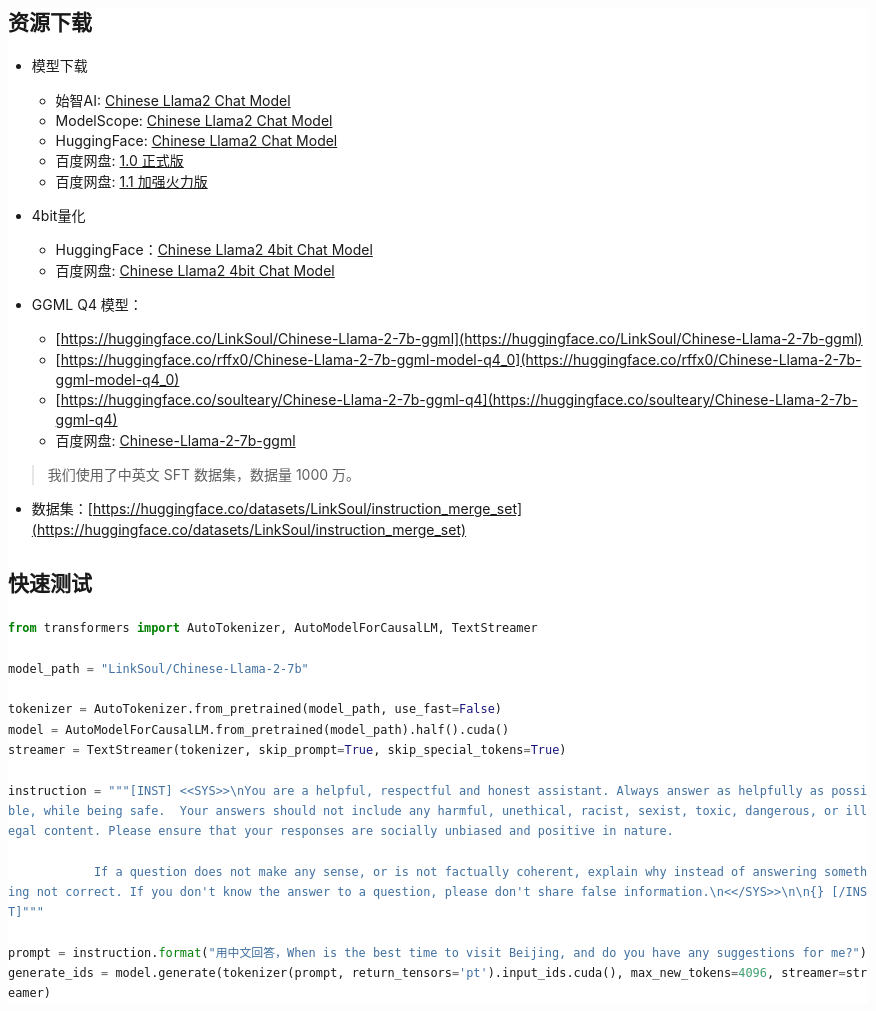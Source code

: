 
## 资源下载

- 模型下载
  - 始智AI: [Chinese Llama2 Chat Model](https://www.wisemodel.cn/models/LinkSoul/Chinese-Llama-2-7b/intro)
  - ModelScope: [Chinese Llama2 Chat Model](https://www.modelscope.cn/linksoul/Chinese-Llama-2-7b)
  - HuggingFace: [Chinese Llama2 Chat Model](https://huggingface.co/LinkSoul/Chinese-Llama-2-7b)
  - 百度网盘: [1.0 正式版](https://pan.baidu.com/s/1GQ9S0szo7LCJIkGoAHciDg?pwd=zusq)
  - 百度网盘: [1.1 加强火力版](https://pan.baidu.com/s/1RFp3rUKsn5oTYE6rignIGA?pwd=qyrh)

- 4bit量化
  - HuggingFace：[Chinese Llama2 4bit Chat Model](https://huggingface.co/LinkSoul/Chinese-Llama-2-7b-4bit)
  - 百度网盘: [Chinese Llama2 4bit Chat Model](https://pan.baidu.com/s/17Llr3rIGF5AviT_l4DN_YA?pwd=ug13)

- GGML Q4 模型：
  - [https://huggingface.co/LinkSoul/Chinese-Llama-2-7b-ggml](https://huggingface.co/LinkSoul/Chinese-Llama-2-7b-ggml)
  - [https://huggingface.co/rffx0/Chinese-Llama-2-7b-ggml-model-q4_0](https://huggingface.co/rffx0/Chinese-Llama-2-7b-ggml-model-q4_0)
  - [https://huggingface.co/soulteary/Chinese-Llama-2-7b-ggml-q4](https://huggingface.co/soulteary/Chinese-Llama-2-7b-ggml-q4)
  - 百度网盘: [Chinese-Llama-2-7b-ggml](https://pan.baidu.com/s/1yfTeBgkqZ4DV00Q-XrLq2Q?pwd=bwvd)

> 我们使用了中英文 SFT 数据集，数据量 1000 万。

- 数据集：[https://huggingface.co/datasets/LinkSoul/instruction_merge_set](https://huggingface.co/datasets/LinkSoul/instruction_merge_set)

## 快速测试

```python
from transformers import AutoTokenizer, AutoModelForCausalLM, TextStreamer

model_path = "LinkSoul/Chinese-Llama-2-7b"

tokenizer = AutoTokenizer.from_pretrained(model_path, use_fast=False)
model = AutoModelForCausalLM.from_pretrained(model_path).half().cuda()
streamer = TextStreamer(tokenizer, skip_prompt=True, skip_special_tokens=True)

instruction = """[INST] <<SYS>>\nYou are a helpful, respectful and honest assistant. Always answer as helpfully as possible, while being safe.  Your answers should not include any harmful, unethical, racist, sexist, toxic, dangerous, or illegal content. Please ensure that your responses are socially unbiased and positive in nature.

            If a question does not make any sense, or is not factually coherent, explain why instead of answering something not correct. If you don't know the answer to a question, please don't share false information.\n<</SYS>>\n\n{} [/INST]"""

prompt = instruction.format("用中文回答，When is the best time to visit Beijing, and do you have any suggestions for me?")
generate_ids = model.generate(tokenizer(prompt, return_tensors='pt').input_ids.cuda(), max_new_tokens=4096, streamer=streamer)
```
